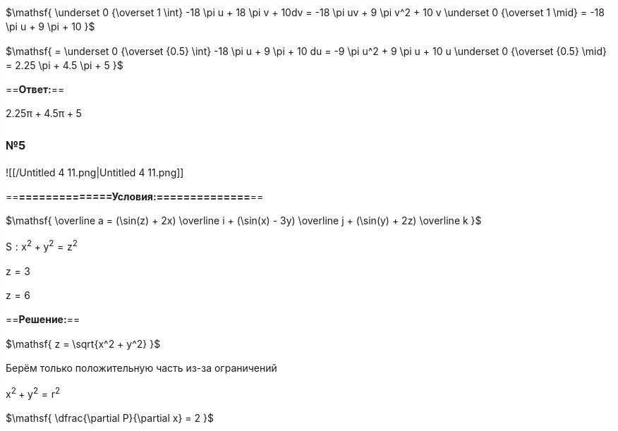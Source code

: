 $\mathsf{  
\underset 0 {\overset 1 \int} -18 \pi u + 18 \pi v + 10dv = -18 \pi uv + 9 \pi v^2 + 10 v \underset 0 {\overset 1 \mid} = -18 \pi u + 9 \pi + 10  
}$

$\mathsf{  
= \underset 0 {\overset {0.5} \int} -18 \pi u + 9 \pi + 10 du = -9 \pi u^2 + 9 \pi u + 10 u \underset 0 {\overset {0.5} \mid} = 2.25 \pi + 4.5 \pi + 5  
}$

  

==**Ответ:**==

$\mathsf{  
2.25 \pi + 4.5 \pi + 5  
}$

  

### №5

![[/Untitled 4 11.png|Untitled 4 11.png]]

==**==============Условия:==============**==

$\mathsf{  
\overline a = (\sin(z) + 2x) \overline i + (\sin(x) - 3y) \overline j + (\sin(y) + 2z) \overline k  
}$

$\mathsf{  
S: x^2 + y^2 = z^2  
}$

$\mathsf{  
z = 3  
}$

$\mathsf{  
z = 6  
}$

  

==**Решение:**==

$\mathsf{  
z = \sqrt{x^2 + y^2}  
}$

Берём только положительную часть из-за ограничений

$\mathsf{  
x^2 + y^2 = r^2  
}$

  

$\mathsf{  
\dfrac{\partial P}{\partial x} = 2  
}$
